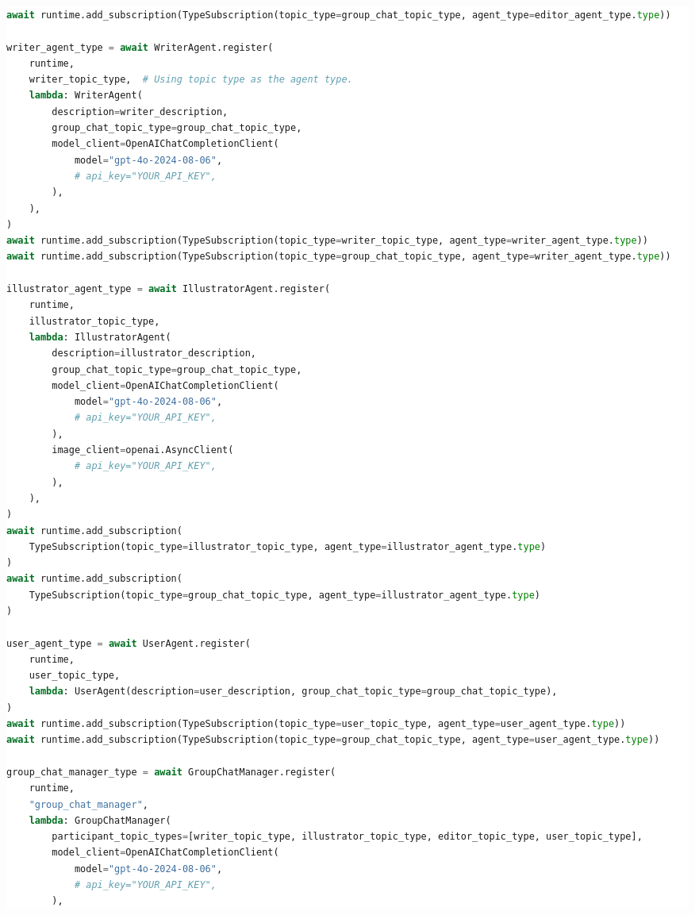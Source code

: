 ```python
await runtime.add_subscription(TypeSubscription(topic_type=group_chat_topic_type, agent_type=editor_agent_type.type))

writer_agent_type = await WriterAgent.register(
    runtime,
    writer_topic_type,  # Using topic type as the agent type.
    lambda: WriterAgent(
        description=writer_description,
        group_chat_topic_type=group_chat_topic_type,
        model_client=OpenAIChatCompletionClient(
            model="gpt-4o-2024-08-06",
            # api_key="YOUR_API_KEY",
        ),
    ),
)
await runtime.add_subscription(TypeSubscription(topic_type=writer_topic_type, agent_type=writer_agent_type.type))
await runtime.add_subscription(TypeSubscription(topic_type=group_chat_topic_type, agent_type=writer_agent_type.type))

illustrator_agent_type = await IllustratorAgent.register(
    runtime,
    illustrator_topic_type,
    lambda: IllustratorAgent(
        description=illustrator_description,
        group_chat_topic_type=group_chat_topic_type,
        model_client=OpenAIChatCompletionClient(
            model="gpt-4o-2024-08-06",
            # api_key="YOUR_API_KEY",
        ),
        image_client=openai.AsyncClient(
            # api_key="YOUR_API_KEY",
        ),
    ),
)
await runtime.add_subscription(
    TypeSubscription(topic_type=illustrator_topic_type, agent_type=illustrator_agent_type.type)
)
await runtime.add_subscription(
    TypeSubscription(topic_type=group_chat_topic_type, agent_type=illustrator_agent_type.type)
)

user_agent_type = await UserAgent.register(
    runtime,
    user_topic_type,
    lambda: UserAgent(description=user_description, group_chat_topic_type=group_chat_topic_type),
)
await runtime.add_subscription(TypeSubscription(topic_type=user_topic_type, agent_type=user_agent_type.type))
await runtime.add_subscription(TypeSubscription(topic_type=group_chat_topic_type, agent_type=user_agent_type.type))

group_chat_manager_type = await GroupChatManager.register(
    runtime,
    "group_chat_manager",
    lambda: GroupChatManager(
        participant_topic_types=[writer_topic_type, illustrator_topic_type, editor_topic_type, user_topic_type],
        model_client=OpenAIChatCompletionClient(
            model="gpt-4o-2024-08-06",
            # api_key="YOUR_API_KEY",
        ),
```